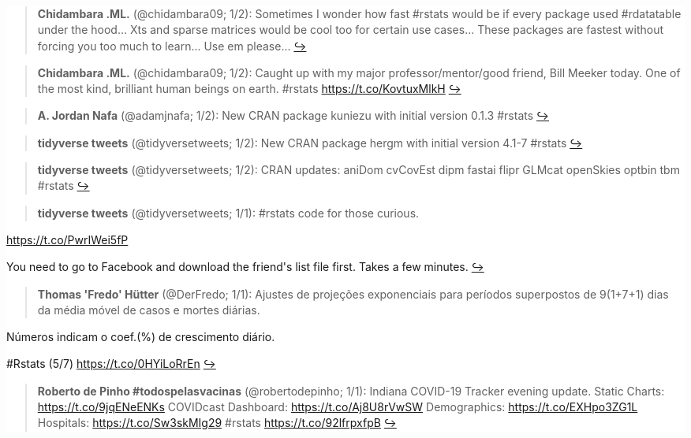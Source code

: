 


> **Chidambara .ML.** (@chidambara09; 1/2): Sometimes I wonder how fast #rstats would be if every package used #rdatatable under the hood... Xts and sparse matrices would be cool too for certain use cases... These packages are fastest without forcing you too much to learn... Use em please...  [&#8618;](https://twitter.com/dataandme/status/1368397776371871748)




> **Chidambara .ML.** (@chidambara09; 1/2): Caught up with my major professor/mentor/good friend, Bill Meeker today. One of the most kind, brilliant human beings on earth.  #rstats https://t.co/KovtuxMlkH  [&#8618;](https://twitter.com/dataandme/status/1368378024622661632)




> **A. Jordan Nafa** (@adamjnafa; 1/2): New CRAN package kuniezu with initial version 0.1.3 #rstats  [&#8618;](https://twitter.com/dataandme/status/1368351284823289857)




> **tidyverse tweets** (@tidyversetweets; 1/2): New CRAN package hergm with initial version 4.1-7 #rstats  [&#8618;](https://twitter.com/dataandme/status/1368351275910316035)




> **tidyverse tweets** (@tidyversetweets; 1/2): CRAN updates: aniDom cvCovEst dipm fastai flipr GLMcat openSkies optbin tbm #rstats  [&#8618;](https://twitter.com/dataandme/status/1368351328347492362)




> **tidyverse tweets** (@tidyversetweets; 1/1): #rstats code for those curious.
>
https://t.co/PwrIWei5fP
>
You need to go to Facebook and download the friend's list file first. Takes a few minutes.  [&#8618;](https://twitter.com/dataandme/status/1368350006281965568)




> **Thomas 'Fredo' Hütter** (@DerFredo; 1/1): Ajustes de projeções exponenciais para períodos superpostos de 9(1+7+1) dias da média móvel de casos e mortes diárias. 
>
Números indicam o coef.(%) de crescimento diário.
>
#Rstats (5/7) https://t.co/0HYiLoRrEn  [&#8618;](https://twitter.com/dataandme/status/1368345528765923331)




> **Roberto de Pinho #todospelasvacinas** (@robertodepinho; 1/1): Indiana COVID-19 Tracker evening update.
Static Charts: https://t.co/9jqENeENKs
COVIDcast Dashboard: https://t.co/Aj8U8rVwSW
Demographics: https://t.co/EXHpo3ZG1L
Hospitals: https://t.co/Sw3skMIg29 #rstats https://t.co/92lfrpxfpB  [&#8618;](https://twitter.com/dataandme/status/1368345083406385160)
